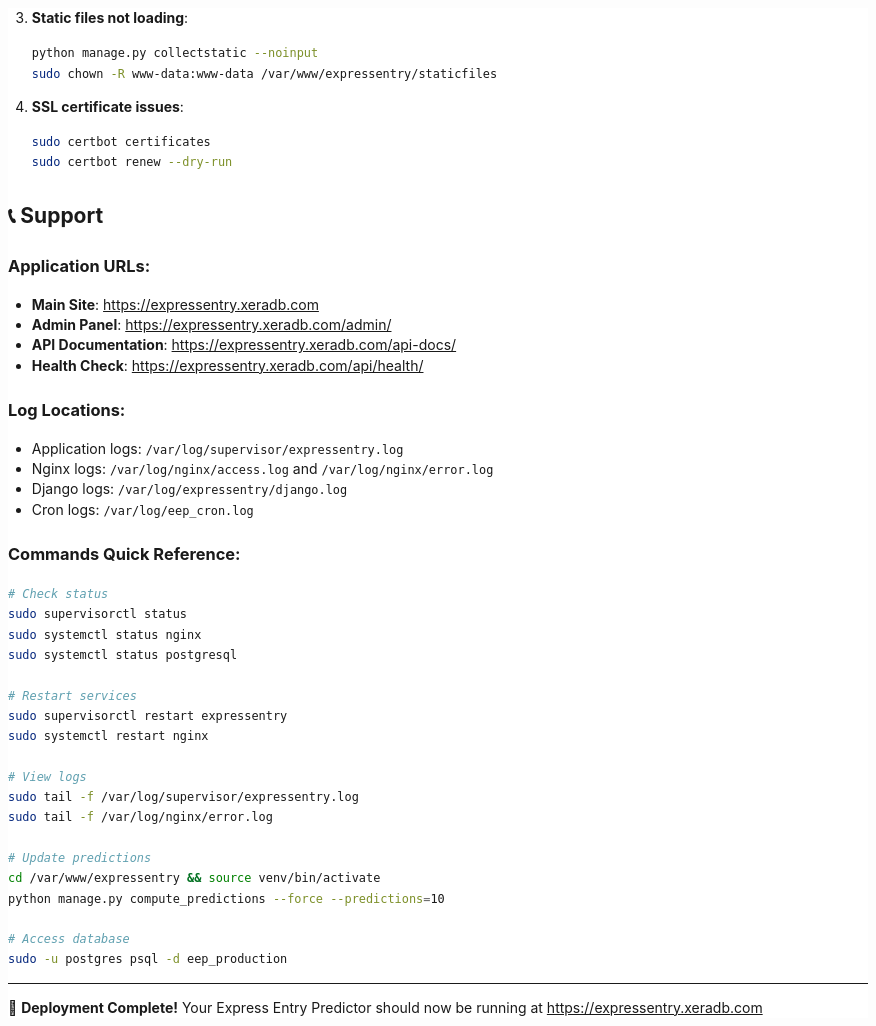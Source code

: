 3. **Static files not loading**:
   ```bash
   python manage.py collectstatic --noinput
   sudo chown -R www-data:www-data /var/www/expressentry/staticfiles
   ```

4. **SSL certificate issues**:
   ```bash
   sudo certbot certificates
   sudo certbot renew --dry-run
   ```

## 📞 Support

### Application URLs:
- **Main Site**: https://expressentry.xeradb.com
- **Admin Panel**: https://expressentry.xeradb.com/admin/
- **API Documentation**: https://expressentry.xeradb.com/api-docs/
- **Health Check**: https://expressentry.xeradb.com/api/health/

### Log Locations:
- Application logs: `/var/log/supervisor/expressentry.log`
- Nginx logs: `/var/log/nginx/access.log` and `/var/log/nginx/error.log`
- Django logs: `/var/log/expressentry/django.log`
- Cron logs: `/var/log/eep_cron.log`

### Commands Quick Reference:
```bash
# Check status
sudo supervisorctl status
sudo systemctl status nginx
sudo systemctl status postgresql

# Restart services
sudo supervisorctl restart expressentry
sudo systemctl restart nginx

# View logs
sudo tail -f /var/log/supervisor/expressentry.log
sudo tail -f /var/log/nginx/error.log

# Update predictions
cd /var/www/expressentry && source venv/bin/activate
python manage.py compute_predictions --force --predictions=10

# Access database
sudo -u postgres psql -d eep_production
```

---

🎉 **Deployment Complete!** Your Express Entry Predictor should now be running at https://expressentry.xeradb.com 